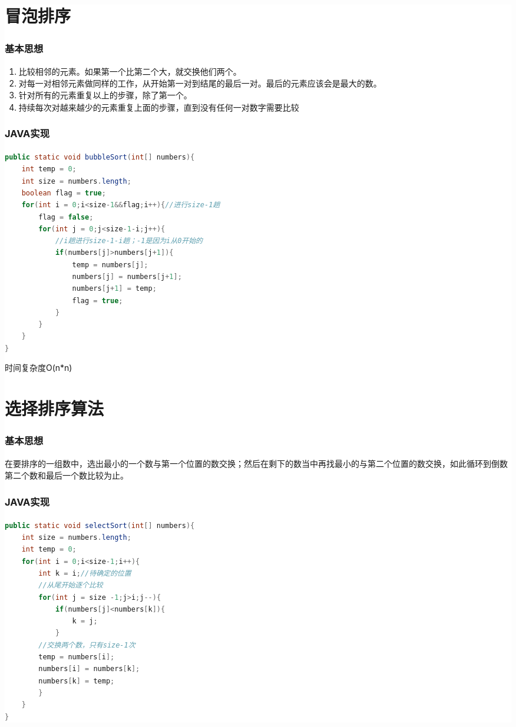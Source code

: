 # 冒泡排序

### 基本思想

1. 比较相邻的元素。如果第一个比第二个大，就交换他们两个。
2. 对每一对相邻元素做同样的工作，从开始第一对到结尾的最后一对。最后的元素应该会是最大的数。
3. 针对所有的元素重复以上的步骤，除了第一个。
4. 持续每次对越来越少的元素重复上面的步骤，直到没有任何一对数字需要比较

### JAVA实现

~~~java
public static void bubbleSort(int[] numbers){
    int temp = 0;
    int size = numbers.length;
    boolean flag = true;
    for(int i = 0;i<size-1&&flag;i++){//进行size-1趟
		flag = false;
        for(int j = 0;j<size-1-i;j++){
            //i趟进行size-1-i趟；-1是因为i从0开始的
            if(numbers[j]>numbers[j+1]){
                temp = numbers[j];
                numbers[j] = numbers[j+1];
                numbers[j+1] = temp;
                flag = true;
            }
        }
    }
}
~~~

时间复杂度O(n*n)

# 选择排序算法

### 基本思想

在要排序的一组数中，选出最小的一个数与第一个位置的数交换；然后在剩下的数当中再找最小的与第二个位置的数交换，如此循环到倒数第二个数和最后一个数比较为止。

### JAVA实现

~~~java
public static void selectSort(int[] numbers){
    int size = numbers.length;
    int temp = 0;
    for(int i = 0;i<size-1;i++){
        int k = i;//待确定的位置
        //从尾开始逐个比较
        for(int j = size -1;j>i;j--){
            if(numbers[j]<numbers[k]){
                k = j;
            }
        //交换两个数，只有size-1次
        temp = numbers[i];
        numbers[i] = numbers[k];
        numbers[k] = temp;
        }
    }
}
~~~
